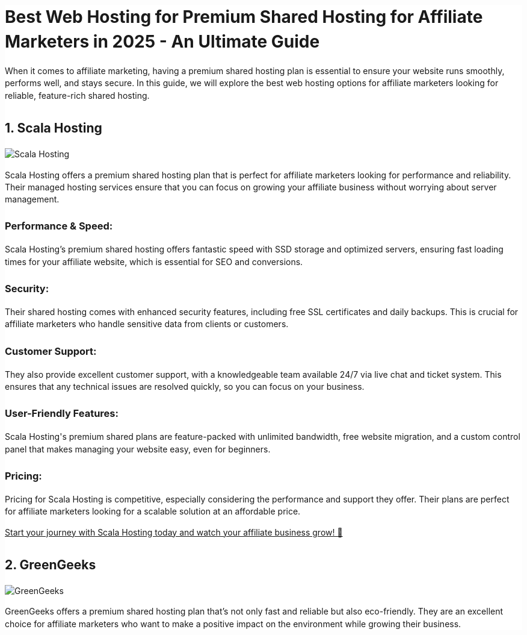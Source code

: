 # Best Web Hosting for Premium Shared Hosting for Affiliate Marketers in 2025 - An Ultimate Guide
When it comes to affiliate marketing, having a premium shared hosting plan is essential to ensure your website runs smoothly, performs well, and stays secure. In this guide, we will explore the best web hosting options for affiliate marketers looking for reliable, feature-rich shared hosting.

## 1. Scala Hosting

![Scala Hosting](https://i.imgur.com/uJ5JIK3.png "Scala Web Hosting")

Scala Hosting offers a premium shared hosting plan that is perfect for affiliate marketers looking for performance and reliability. Their managed hosting services ensure that you can focus on growing your affiliate business without worrying about server management.

### Performance & Speed:
Scala Hosting’s premium shared hosting offers fantastic speed with SSD storage and optimized servers, ensuring fast loading times for your affiliate website, which is essential for SEO and conversions.

### Security:
Their shared hosting comes with enhanced security features, including free SSL certificates and daily backups. This is crucial for affiliate marketers who handle sensitive data from clients or customers.

### Customer Support:
They also provide excellent customer support, with a knowledgeable team available 24/7 via live chat and ticket system. This ensures that any technical issues are resolved quickly, so you can focus on your business.

### User-Friendly Features:
Scala Hosting's premium shared plans are feature-packed with unlimited bandwidth, free website migration, and a custom control panel that makes managing your website easy, even for beginners.

### Pricing:
Pricing for Scala Hosting is competitive, especially considering the performance and support they offer. Their plans are perfect for affiliate marketers looking for a scalable solution at an affordable price.

[Start your journey with Scala Hosting today and watch your affiliate business grow! 🚀](https://snipitx.com/scala-jy)

## 2. GreenGeeks

![GreenGeeks](https://i.imgur.com/eEwuntu.jpg "GreenGeeks Hosting")

GreenGeeks offers a premium shared hosting plan that’s not only fast and reliable but also eco-friendly. They are an excellent choice for affiliate marketers who want to make a positive impact on the environment while growing their business.
